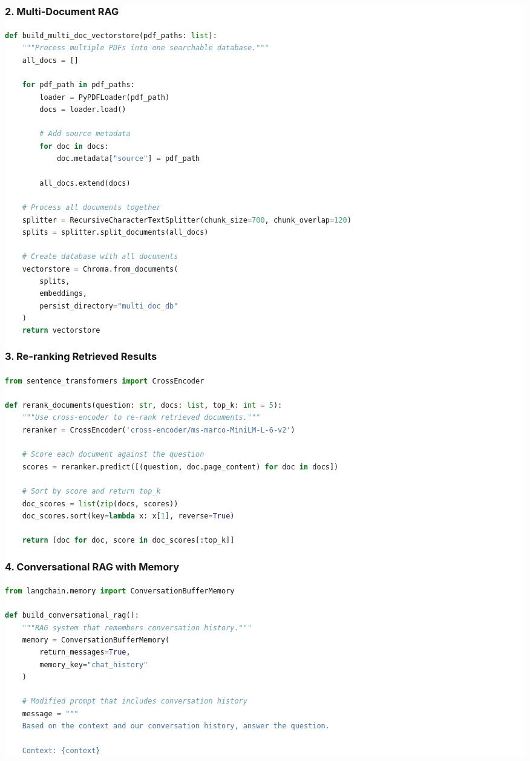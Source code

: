 ### 2. Multi-Document RAG
```python
def build_multi_doc_vectorstore(pdf_paths: list):
    """Process multiple PDFs into one searchable database."""
    all_docs = []
    
    for pdf_path in pdf_paths:
        loader = PyPDFLoader(pdf_path)
        docs = loader.load()
        
        # Add source metadata
        for doc in docs:
            doc.metadata["source"] = pdf_path
        
        all_docs.extend(docs)
    
    # Process all documents together
    splitter = RecursiveCharacterTextSplitter(chunk_size=700, chunk_overlap=120)
    splits = splitter.split_documents(all_docs)
    
    # Create database with all documents
    vectorstore = Chroma.from_documents(
        splits, 
        embeddings, 
        persist_directory="multi_doc_db"
    )
    return vectorstore
```

### 3. Re-ranking Retrieved Results
```python
from sentence_transformers import CrossEncoder

def rerank_documents(question: str, docs: list, top_k: int = 5):
    """Use cross-encoder to re-rank retrieved documents."""
    reranker = CrossEncoder('cross-encoder/ms-marco-MiniLM-L-6-v2')
    
    # Score each document against the question
    scores = reranker.predict([(question, doc.page_content) for doc in docs])
    
    # Sort by score and return top_k
    doc_scores = list(zip(docs, scores))
    doc_scores.sort(key=lambda x: x[1], reverse=True)
    
    return [doc for doc, score in doc_scores[:top_k]]
```

### 4. Conversational RAG with Memory
```python
from langchain.memory import ConversationBufferMemory

def build_conversational_rag():
    """RAG system that remembers conversation history."""
    memory = ConversationBufferMemory(
        return_messages=True,
        memory_key="chat_history"
    )
    
    # Modified prompt that includes conversation history
    message = """
    Based on the context and our conversation history, answer the question.
    
    Context: {context}
```